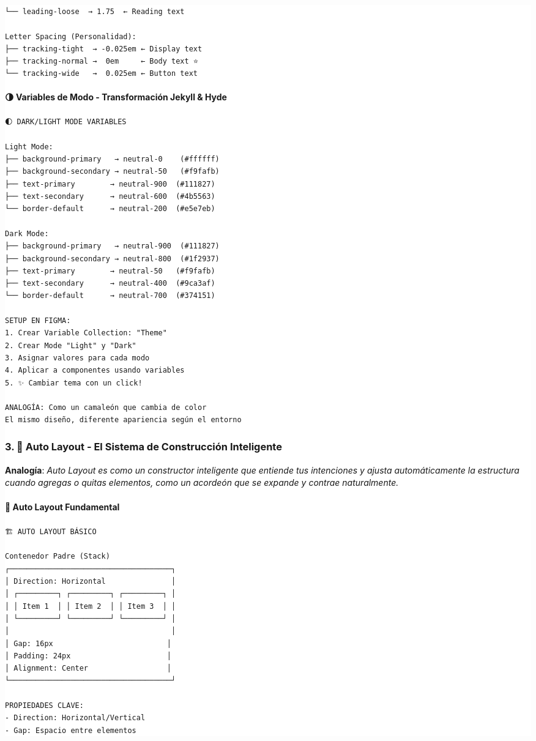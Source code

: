 ```
└── leading-loose  → 1.75  ← Reading text

Letter Spacing (Personalidad):
├── tracking-tight  → -0.025em ← Display text
├── tracking-normal →  0em     ← Body text ⭐
└── tracking-wide   →  0.025em ← Button text
```

#### 🌗 Variables de Modo - Transformación Jekyll & Hyde

```
🌓 DARK/LIGHT MODE VARIABLES

Light Mode:
├── background-primary   → neutral-0    (#ffffff)
├── background-secondary → neutral-50   (#f9fafb)
├── text-primary        → neutral-900  (#111827)
├── text-secondary      → neutral-600  (#4b5563)
└── border-default      → neutral-200  (#e5e7eb)

Dark Mode:
├── background-primary   → neutral-900  (#111827)
├── background-secondary → neutral-800  (#1f2937)
├── text-primary        → neutral-50   (#f9fafb)
├── text-secondary      → neutral-400  (#9ca3af)
└── border-default      → neutral-700  (#374151)

SETUP EN FIGMA:
1. Crear Variable Collection: "Theme"
2. Crear Mode "Light" y "Dark"
3. Asignar valores para cada modo
4. Aplicar a componentes usando variables
5. ✨ Cambiar tema con un click!

ANALOGÍA: Como un camaleón que cambia de color
El mismo diseño, diferente apariencia según el entorno
```

### 3. 📐 Auto Layout - El Sistema de Construcción Inteligente

**Analogía**: *Auto Layout es como un constructor inteligente que entiende tus intenciones y ajusta automáticamente la estructura cuando agregas o quitas elementos, como un acordeón que se expande y contrae naturalmente.*

#### 🔧 Auto Layout Fundamental

```
🏗️ AUTO LAYOUT BÁSICO

Contenedor Padre (Stack)
┌─────────────────────────────────────┐
│ Direction: Horizontal               │
│ ┌─────────┐ ┌─────────┐ ┌─────────┐ │
│ │ Item 1  │ │ Item 2  │ │ Item 3  │ │
│ └─────────┘ └─────────┘ └─────────┘ │
│                                     │
│ Gap: 16px                          │
│ Padding: 24px                      │
│ Alignment: Center                  │
└─────────────────────────────────────┘

PROPIEDADES CLAVE:
- Direction: Horizontal/Vertical
- Gap: Espacio entre elementos
```